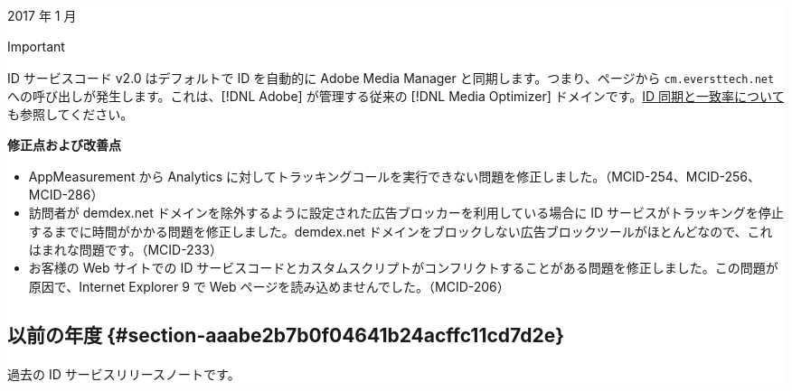 2017 年 1 月

>[!IMPORTANT]
>
>ID サービスコード v2.0 はデフォルトで ID を自動的に Adobe Media Manager と同期します。つまり、ページから `cm.eversttech.net` への呼び出しが発生します。これは、[!DNL Adobe] が管理する従来の [!DNL Media Optimizer] ドメインです。[ID 同期と一致率について](../introduction/match-rates.md#concept-e55cf228b90c457fbee8c3cb06b195ab)も参照してください。

**修正点および改善点**

* AppMeasurement から Analytics に対してトラッキングコールを実行できない問題を修正しました。（MCID-254、MCID-256、MCID-286）
* 訪問者が demdex.net ドメインを除外するように設定された広告ブロッカーを利用している場合に ID サービスがトラッキングを停止するまでに時間がかかる問題を修正しました。demdex.net ドメインをブロックしない広告ブロックツールがほとんどなので、これはまれな問題です。（MCID-233）
* お客様の Web サイトでの ID サービスコードとカスタムスクリプトがコンフリクトすることがある問題を修正しました。この問題が原因で、Internet Explorer 9 で Web ページを読み込めませんでした。（MCID-206）

## 以前の年度 {#section-aaabe2b7b0f04641b24acffc11cd7d2e}

過去の ID サービスリリースノートです。
